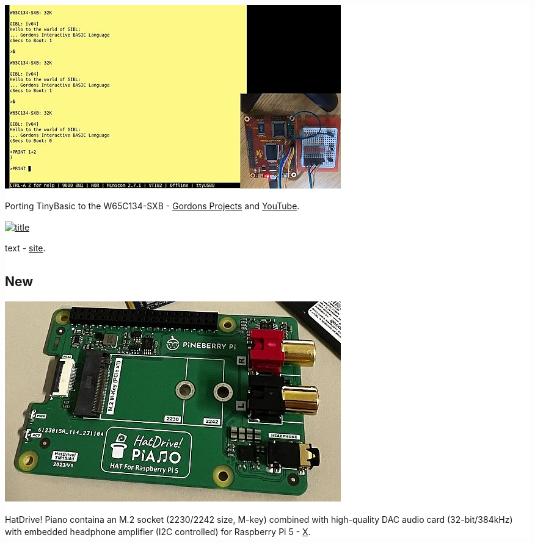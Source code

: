 [![Porting TinyBasic to a W65C134-SXB](../assets/20231218/20231218basic.jpg)](https://projects.drogon.net/porting-my-tinybasic-to-the-w65c134-sxb/)

Porting TinyBasic to the W65C134-SXB - [Gordons Projects](https://projects.drogon.net/porting-my-tinybasic-to-the-w65c134-sxb/) and [YouTube](https://youtu.be/-66T_P7qPq4).

[![title](../assets/20231218/20231218-name.jpg)](url)

text - [site](url).

## New

[![HatDrive! Piano](../assets/20231218/20231218piano.jpg)](https://twitter.com/Mirko_DIY/status/1734775605575467471?t=To2MKWPhcO_AFqnzJMhjsA&s=03)

HatDrive! Piano containa an M.2 socket (2230/2242 size, M-key) combined with high-quality DAC audio card (32-bit/384kHz) with embedded headphone amplifier (I2C controlled) for Raspberry Pi 5 - [X](https://twitter.com/Mirko_DIY/status/1734775605575467471?t=To2MKWPhcO_AFqnzJMhjsA&s=03).
